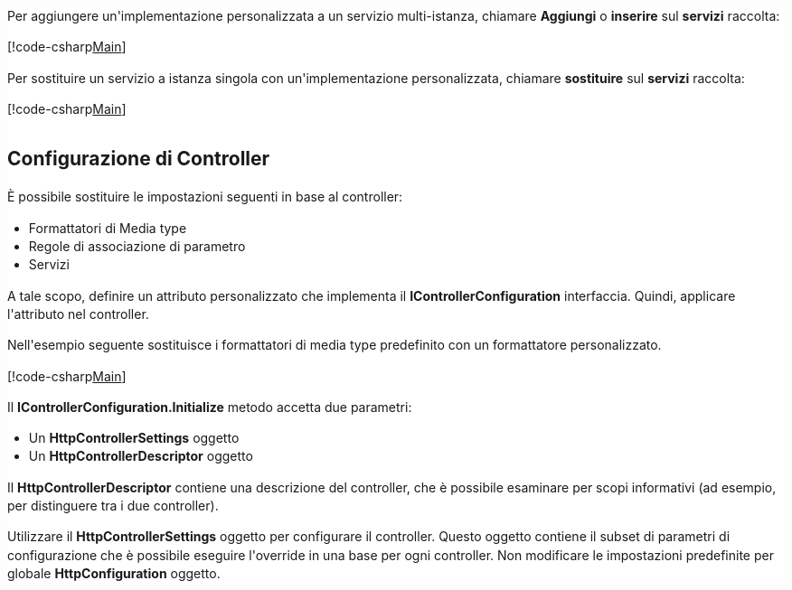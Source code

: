 Per aggiungere un'implementazione personalizzata a un servizio multi-istanza, chiamare **Aggiungi** o **inserire** sul **servizi** raccolta:

[!code-csharp[Main](configuring-aspnet-web-api/samples/sample5.cs)]

Per sostituire un servizio a istanza singola con un'implementazione personalizzata, chiamare **sostituire** sul **servizi** raccolta:

[!code-csharp[Main](configuring-aspnet-web-api/samples/sample6.cs)]

<a id="percontrollerconfig"></a>
## <a name="per-controller-configuration"></a>Configurazione di Controller

È possibile sostituire le impostazioni seguenti in base al controller:

- Formattatori di Media type
- Regole di associazione di parametro
- Servizi

A tale scopo, definire un attributo personalizzato che implementa il **IControllerConfiguration** interfaccia. Quindi, applicare l'attributo nel controller.

Nell'esempio seguente sostituisce i formattatori di media type predefinito con un formattatore personalizzato.

[!code-csharp[Main](configuring-aspnet-web-api/samples/sample7.cs)]

Il **IControllerConfiguration.Initialize** metodo accetta due parametri:

- Un **HttpControllerSettings** oggetto
- Un **HttpControllerDescriptor** oggetto

Il **HttpControllerDescriptor** contiene una descrizione del controller, che è possibile esaminare per scopi informativi (ad esempio, per distinguere tra i due controller).

Utilizzare il **HttpControllerSettings** oggetto per configurare il controller. Questo oggetto contiene il subset di parametri di configurazione che è possibile eseguire l'override in una base per ogni controller. Non modificare le impostazioni predefinite per globale **HttpConfiguration** oggetto.
